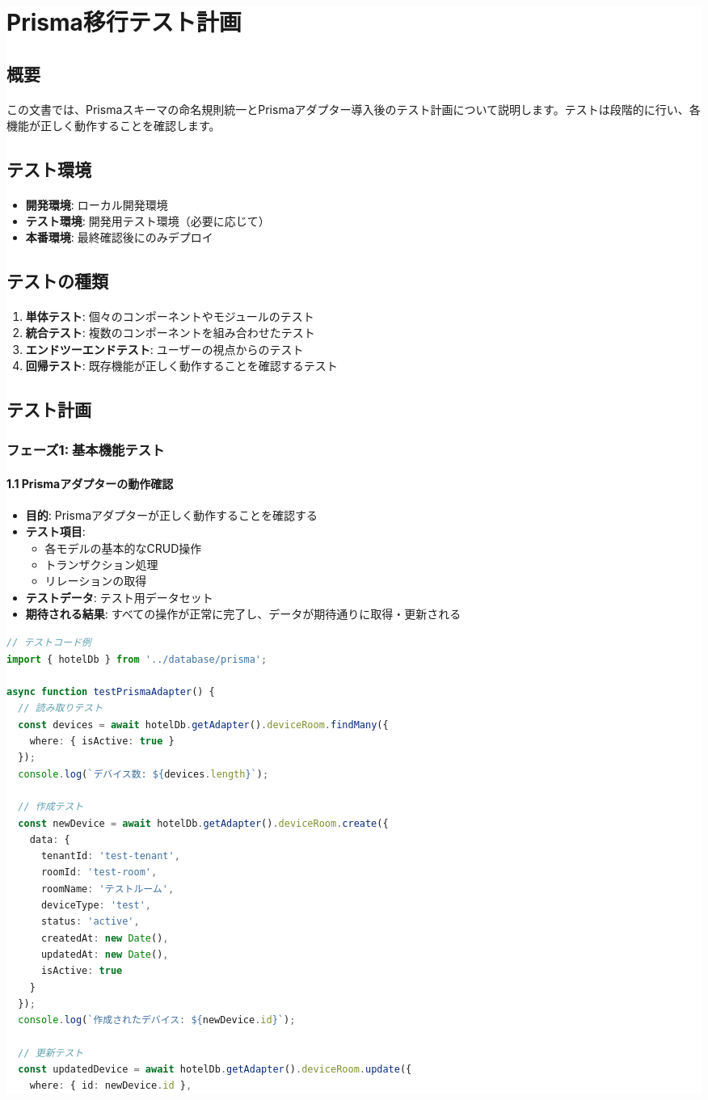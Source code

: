 # Prisma移行テスト計画

## 概要

この文書では、Prismaスキーマの命名規則統一とPrismaアダプター導入後のテスト計画について説明します。テストは段階的に行い、各機能が正しく動作することを確認します。

## テスト環境

- **開発環境**: ローカル開発環境
- **テスト環境**: 開発用テスト環境（必要に応じて）
- **本番環境**: 最終確認後にのみデプロイ

## テストの種類

1. **単体テスト**: 個々のコンポーネントやモジュールのテスト
2. **統合テスト**: 複数のコンポーネントを組み合わせたテスト
3. **エンドツーエンドテスト**: ユーザーの視点からのテスト
4. **回帰テスト**: 既存機能が正しく動作することを確認するテスト

## テスト計画

### フェーズ1: 基本機能テスト

#### 1.1 Prismaアダプターの動作確認

- **目的**: Prismaアダプターが正しく動作することを確認する
- **テスト項目**:
  - 各モデルの基本的なCRUD操作
  - トランザクション処理
  - リレーションの取得
- **テストデータ**: テスト用データセット
- **期待される結果**: すべての操作が正常に完了し、データが期待通りに取得・更新される

```typescript
// テストコード例
import { hotelDb } from '../database/prisma';

async function testPrismaAdapter() {
  // 読み取りテスト
  const devices = await hotelDb.getAdapter().deviceRoom.findMany({
    where: { isActive: true }
  });
  console.log(`デバイス数: ${devices.length}`);
  
  // 作成テスト
  const newDevice = await hotelDb.getAdapter().deviceRoom.create({
    data: {
      tenantId: 'test-tenant',
      roomId: 'test-room',
      roomName: 'テストルーム',
      deviceType: 'test',
      status: 'active',
      createdAt: new Date(),
      updatedAt: new Date(),
      isActive: true
    }
  });
  console.log(`作成されたデバイス: ${newDevice.id}`);
  
  // 更新テスト
  const updatedDevice = await hotelDb.getAdapter().deviceRoom.update({
    where: { id: newDevice.id },
```
